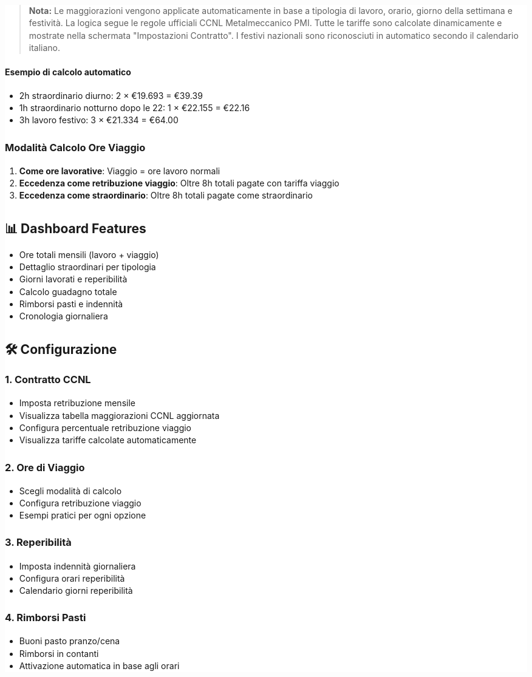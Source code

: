 > **Nota:** Le maggiorazioni vengono applicate automaticamente in base a tipologia di lavoro, orario, giorno della settimana e festività. La logica segue le regole ufficiali CCNL Metalmeccanico PMI. Tutte le tariffe sono calcolate dinamicamente e mostrate nella schermata "Impostazioni Contratto". I festivi nazionali sono riconosciuti in automatico secondo il calendario italiano.

#### Esempio di calcolo automatico

- 2h straordinario diurno: 2 × €19.693 = €39.39
- 1h straordinario notturno dopo le 22: 1 × €22.155 = €22.16
- 3h lavoro festivo: 3 × €21.334 = €64.00

### Modalità Calcolo Ore Viaggio

1. **Come ore lavorative**: Viaggio = ore lavoro normali
2. **Eccedenza come retribuzione viaggio**: Oltre 8h totali pagate con tariffa viaggio
3. **Eccedenza come straordinario**: Oltre 8h totali pagate come straordinario

## 📊 Dashboard Features

- Ore totali mensili (lavoro + viaggio)
- Dettaglio straordinari per tipologia
- Giorni lavorati e reperibilità
- Calcolo guadagno totale
- Rimborsi pasti e indennità
- Cronologia giornaliera

## 🛠️ Configurazione

### 1. Contratto CCNL

- Imposta retribuzione mensile
- Visualizza tabella maggiorazioni CCNL aggiornata
- Configura percentuale retribuzione viaggio
- Visualizza tariffe calcolate automaticamente

### 2. Ore di Viaggio

- Scegli modalità di calcolo
- Configura retribuzione viaggio
- Esempi pratici per ogni opzione

### 3. Reperibilità

- Imposta indennità giornaliera
- Configura orari reperibilità
- Calendario giorni reperibilità

### 4. Rimborsi Pasti

- Buoni pasto pranzo/cena
- Rimborsi in contanti
- Attivazione automatica in base agli orari
